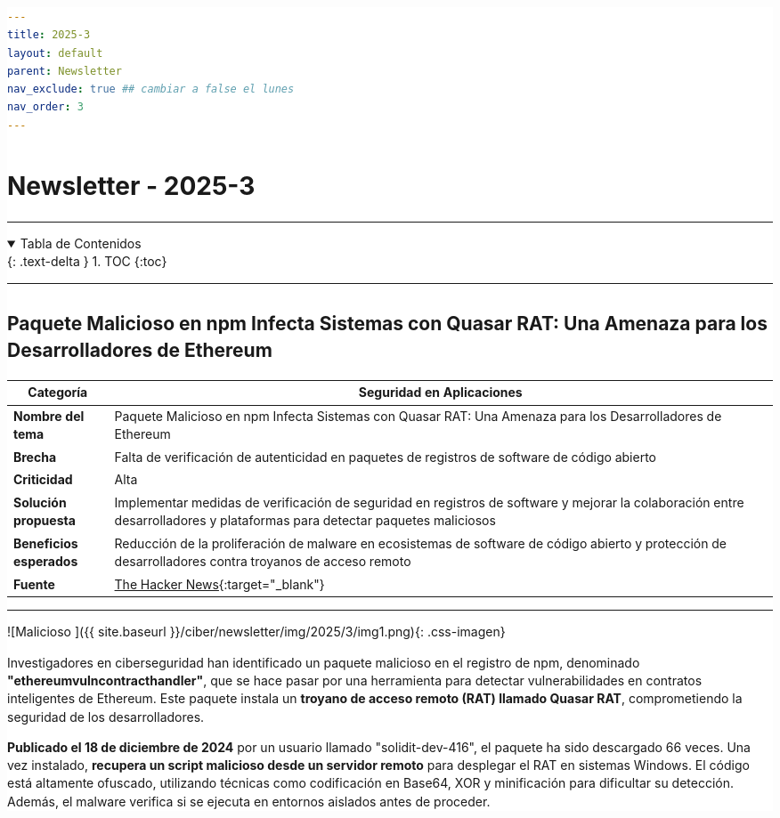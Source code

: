 ```yaml
---
title: 2025-3
layout: default
parent: Newsletter
nav_exclude: true ## cambiar a false el lunes
nav_order: 3
---
```


# Newsletter - 2025-3

---

<details open markdown="block">
  <summary>Tabla de Contenidos</summary>
  {: .text-delta }
1. TOC
{:toc}
</details>

---

## Paquete Malicioso en npm Infecta Sistemas con Quasar RAT: Una Amenaza para los Desarrolladores de Ethereum

| **Categoría**             | Seguridad en Aplicaciones          |  
|---------------------------|----------------------------------------------------------|  
| **Nombre del tema**       | Paquete Malicioso en npm Infecta Sistemas con Quasar RAT: Una Amenaza para los Desarrolladores de Ethereum |  
| **Brecha**                | Falta de verificación de autenticidad en paquetes de registros de software de código abierto |  
| **Criticidad**            | <label class="label label-red">Alta</label>              |  
| **Solución propuesta**    | Implementar medidas de verificación de seguridad en registros de software y mejorar la colaboración entre desarrolladores y plataformas para detectar paquetes maliciosos |  
| **Beneficios esperados**  | Reducción de la proliferación de malware en ecosistemas de software de código abierto y protección de desarrolladores contra troyanos de acceso remoto |
| **Fuente**                    | [The Hacker News](https://thehackernews.com/2025/01/malicious-obfuscated-npm-package.html){:target="_blank"} |

---

![Malicioso ]({{ site.baseurl }}/ciber/newsletter/img/2025/3/img1.png){: .css-imagen}

Investigadores en ciberseguridad han identificado un paquete malicioso en el registro de npm, denominado <b>"ethereumvulncontracthandler"</b>, que se hace pasar por una herramienta para detectar vulnerabilidades en contratos inteligentes de Ethereum. Este paquete instala un <b>troyano de acceso remoto (RAT) llamado Quasar RAT</b>, comprometiendo la seguridad de los desarrolladores.

<b>Publicado el 18 de diciembre de 2024</b> por un usuario llamado "solidit-dev-416", el paquete ha sido descargado 66 veces. Una vez instalado, <b>recupera un script malicioso desde un servidor remoto</b> para desplegar el RAT en sistemas Windows. El código está altamente ofuscado, utilizando técnicas como codificación en Base64, XOR y minificación para dificultar su detección. Además, el malware verifica si se ejecuta en entornos aislados antes de proceder.

